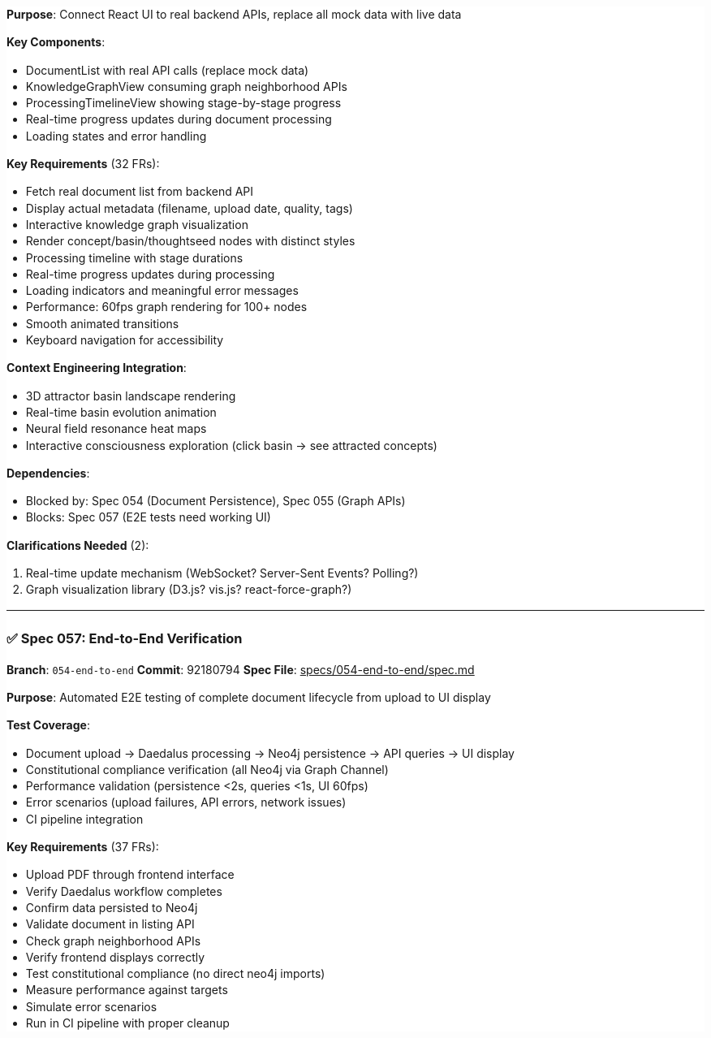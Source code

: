 **Purpose**: Connect React UI to real backend APIs, replace all mock data with live data

**Key Components**:
- DocumentList with real API calls (replace mock data)
- KnowledgeGraphView consuming graph neighborhood APIs
- ProcessingTimelineView showing stage-by-stage progress
- Real-time progress updates during document processing
- Loading states and error handling

**Key Requirements** (32 FRs):
- Fetch real document list from backend API
- Display actual metadata (filename, upload date, quality, tags)
- Interactive knowledge graph visualization
- Render concept/basin/thoughtseed nodes with distinct styles
- Processing timeline with stage durations
- Real-time progress updates during processing
- Loading indicators and meaningful error messages
- Performance: 60fps graph rendering for 100+ nodes
- Smooth animated transitions
- Keyboard navigation for accessibility

**Context Engineering Integration**:
- 3D attractor basin landscape rendering
- Real-time basin evolution animation
- Neural field resonance heat maps
- Interactive consciousness exploration (click basin → see attracted concepts)

**Dependencies**:
- Blocked by: Spec 054 (Document Persistence), Spec 055 (Graph APIs)
- Blocks: Spec 057 (E2E tests need working UI)

**Clarifications Needed** (2):
1. Real-time update mechanism (WebSocket? Server-Sent Events? Polling?)
2. Graph visualization library (D3.js? vis.js? react-force-graph?)

---

### ✅ Spec 057: End-to-End Verification

**Branch**: `054-end-to-end`
**Commit**: 92180794
**Spec File**: [specs/054-end-to-end/spec.md](specs/054-end-to-end/spec.md)

**Purpose**: Automated E2E testing of complete document lifecycle from upload to UI display

**Test Coverage**:
- Document upload → Daedalus processing → Neo4j persistence → API queries → UI display
- Constitutional compliance verification (all Neo4j via Graph Channel)
- Performance validation (persistence <2s, queries <1s, UI 60fps)
- Error scenarios (upload failures, API errors, network issues)
- CI pipeline integration

**Key Requirements** (37 FRs):
- Upload PDF through frontend interface
- Verify Daedalus workflow completes
- Confirm data persisted to Neo4j
- Validate document in listing API
- Check graph neighborhood APIs
- Verify frontend displays correctly
- Test constitutional compliance (no direct neo4j imports)
- Measure performance against targets
- Simulate error scenarios
- Run in CI pipeline with proper cleanup
